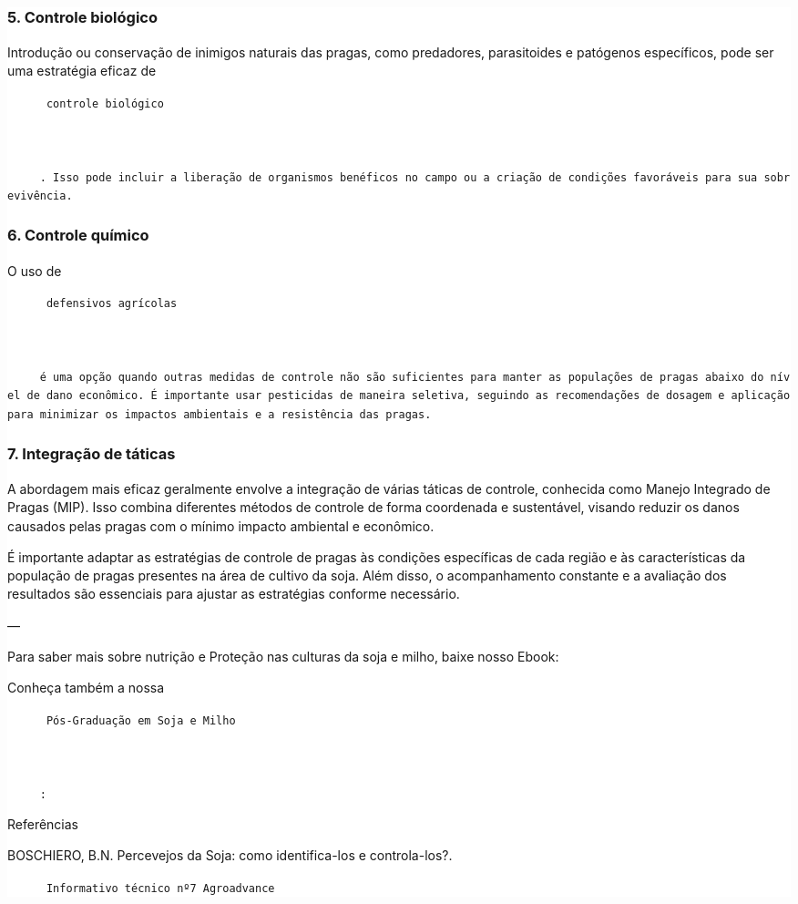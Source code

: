 ### 5. Controle biológico

Introdução ou conservação de inimigos naturais das pragas, como predadores, parasitoides e patógenos específicos, pode ser uma estratégia eficaz de

         

          controle biológico

         

         . Isso pode incluir a liberação de organismos benéficos no campo ou a criação de condições favoráveis para sua sobrevivência.

### 6. Controle químico

O uso de

         

          defensivos agrícolas

         

         é uma opção quando outras medidas de controle não são suficientes para manter as populações de pragas abaixo do nível de dano econômico. É importante usar pesticidas de maneira seletiva, seguindo as recomendações de dosagem e aplicação para minimizar os impactos ambientais e a resistência das pragas.

### 7. Integração de táticas

A abordagem mais eficaz geralmente envolve a integração de várias táticas de controle, conhecida como Manejo Integrado de Pragas (MIP). Isso combina diferentes métodos de controle de forma coordenada e sustentável, visando reduzir os danos causados pelas pragas com o mínimo impacto ambiental e econômico.

É importante adaptar as estratégias de controle de pragas às condições específicas de cada região e às características da população de pragas presentes na área de cultivo da soja. Além disso, o acompanhamento constante e a avaliação dos resultados são essenciais para ajustar as estratégias conforme necessário.

—

Para saber mais sobre nutrição e Proteção nas culturas da soja e milho, baixe nosso Ebook:

Conheça também a nossa

         

          Pós-Graduação em Soja e Milho

         

         :

Referências

BOSCHIERO, B.N. Percevejos da Soja: como identifica-los e controla-los?.

         

          Informativo técnico nº7 Agroadvance

         